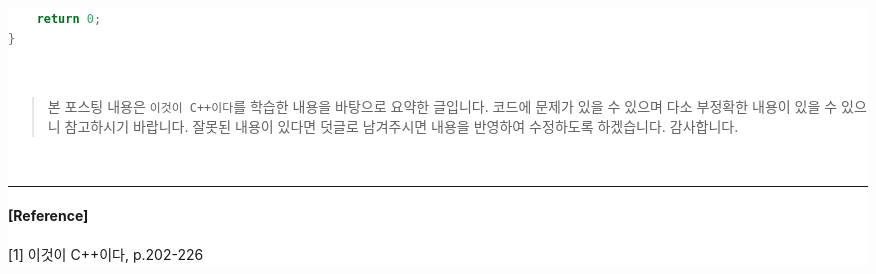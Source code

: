 ```c++
    return 0;
}

```


<br>

>본 포스팅 내용은 `이것이 C++이다`를 학습한 내용을 바탕으로 요약한 글입니다. 코드에 문제가 있을 수 있으며 다소 부정확한 내용이 있을 수 있으니 참고하시기 바랍니다. 잘못된 내용이 있다면 덧글로 남겨주시면 내용을 반영하여 수정하도록 하겠습니다. 감사합니다.

<br>

---

#### [Reference]

[1] 이것이 C++이다, p.202-226
